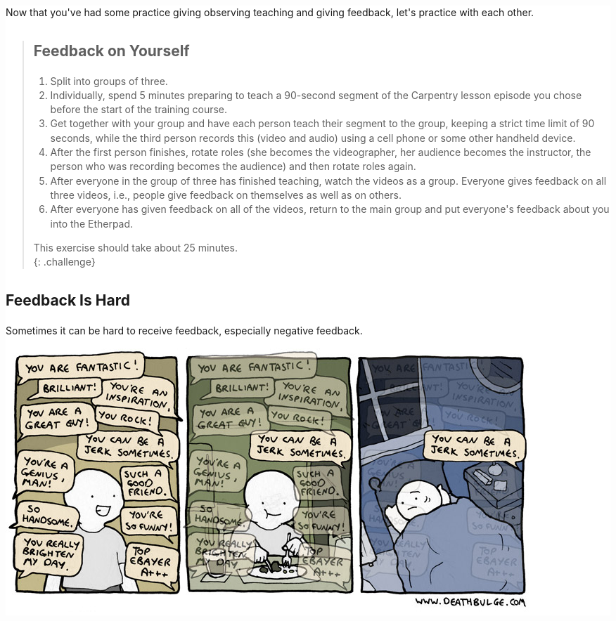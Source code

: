 Now that you've had some practice giving observing teaching and giving feedback, let's practice with each other.

> ## Feedback on Yourself
>
> 1.  Split into groups of three.
> 2.  Individually, spend 5 minutes preparing to teach a 90-second segment of 
>     the Carpentry lesson episode you chose before the start of the training course.
> 3.  Get together with your group and have each person teach their segment to the group,
>     keeping a strict time limit of 90 seconds, 
>     while the third person records this (video and audio)
>     using a cell phone or some other handheld device.
> 3.  After the first person finishes,
>     rotate roles
>     (she becomes the videographer,
>     her audience becomes the instructor,
>     the person who was recording becomes the audience)
>     and then rotate roles again.
> 4.  After everyone in the group of three has finished teaching,
>     watch the videos as a group.
>     Everyone gives feedback on all three videos,
>     i.e., people give feedback on themselves as well as on others.
> 5.  After everyone has given feedback on all of the videos,
>     return to the main group and put everyone's feedback about you into the Etherpad.
> 
> This exercise should take about 25 minutes.  
{: .challenge}

## Feedback Is Hard

Sometimes it can be hard to receive feedback, especially negative feedback.

![Feedback Feelings](../fig/deathbulge-jerk.jpg "Comic from http://www.deathbulge.com/comics/155")
